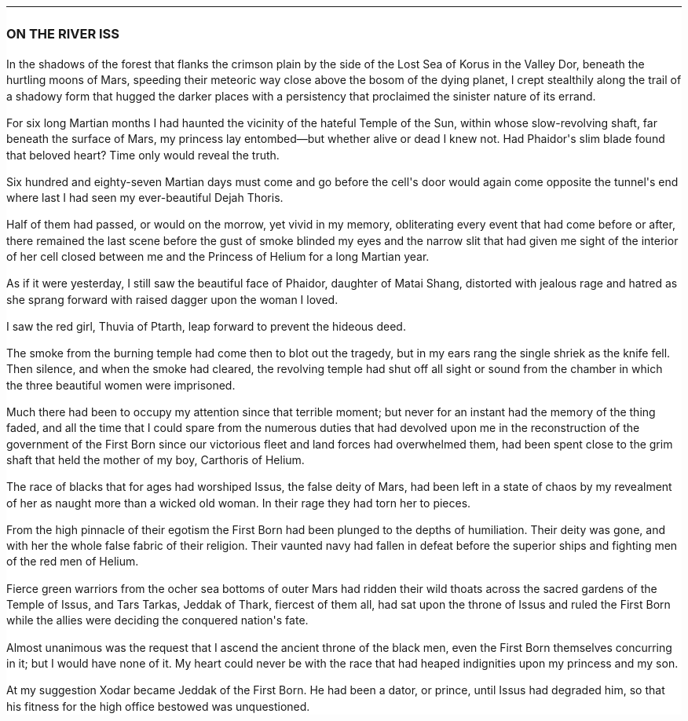 ---

### ON THE RIVER ISS

In the shadows of the forest that flanks the crimson plain by the side of the Lost Sea of Korus in the Valley Dor, beneath the hurtling moons of Mars, speeding their meteoric way close above the bosom of the dying planet, I crept stealthily along the trail of a shadowy form that hugged the darker places with a persistency that proclaimed the sinister nature of its errand.

For six long Martian months I had haunted the vicinity of the hateful Temple of the Sun, within whose slow-revolving shaft, far beneath the surface of Mars, my princess lay entombed—but whether alive or dead I knew not. Had Phaidor's slim blade found that beloved heart? Time only would reveal the truth.

Six hundred and eighty-seven Martian days must come and go before the cell's door would again come opposite the tunnel's end where last I had seen my ever-beautiful Dejah Thoris.

Half of them had passed, or would on the morrow, yet vivid in my memory, obliterating every event that had come before or after, there remained the last scene before the gust of smoke blinded my eyes and the narrow slit that had given me sight of the interior of her cell closed between me and the Princess of Helium for a long Martian year.

As if it were yesterday, I still saw the beautiful face of Phaidor, daughter of Matai Shang, distorted with jealous rage and hatred as she sprang forward with raised dagger upon the woman I loved.

I saw the red girl, Thuvia of Ptarth, leap forward to prevent the hideous deed.

The smoke from the burning temple had come then to blot out the tragedy, but in my ears rang the single shriek as the knife fell. Then silence, and when the smoke had cleared, the revolving temple had shut off all sight or sound from the chamber in which the three beautiful women were imprisoned.

Much there had been to occupy my attention since that terrible moment; but never for an instant had the memory of the thing faded, and all the time that I could spare from the numerous duties that had devolved upon me in the reconstruction of the government of the First Born since our victorious fleet and land forces had overwhelmed them, had been spent close to the grim shaft that held the mother of my boy, Carthoris of Helium.

The race of blacks that for ages had worshiped Issus, the false deity of Mars, had been left in a state of chaos by my revealment of her as naught more than a wicked old woman. In their rage they had torn her to pieces.

From the high pinnacle of their egotism the First Born had been plunged to the depths of humiliation. Their deity was gone, and with her the whole false fabric of their religion. Their vaunted navy had fallen in defeat before the superior ships and fighting men of the red men of Helium.

Fierce green warriors from the ocher sea bottoms of outer Mars had ridden their wild thoats across the sacred gardens of the Temple of Issus, and Tars Tarkas, Jeddak of Thark, fiercest of them all, had sat upon the throne of Issus and ruled the First Born while the allies were deciding the conquered nation's fate.

Almost unanimous was the request that I ascend the ancient throne of the black men, even the First Born themselves concurring in it; but I would have none of it. My heart could never be with the race that had heaped indignities upon my princess and my son.

At my suggestion Xodar became Jeddak of the First Born. He had been a dator, or prince, until Issus had degraded him, so that his fitness for the high office bestowed was unquestioned.

